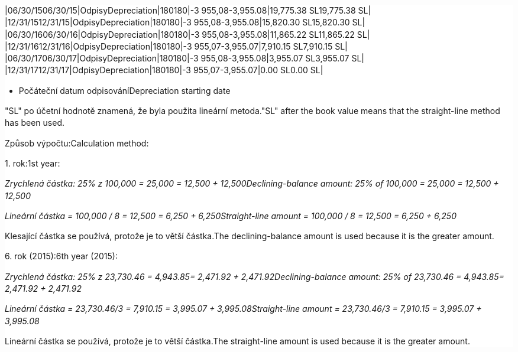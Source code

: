 |<span data-ttu-id="d89ce-386">06/30/15</span><span class="sxs-lookup"><span data-stu-id="d89ce-386">06/30/15</span></span>|<span data-ttu-id="d89ce-387">Odpisy</span><span class="sxs-lookup"><span data-stu-id="d89ce-387">Depreciation</span></span>|<span data-ttu-id="d89ce-388">180</span><span class="sxs-lookup"><span data-stu-id="d89ce-388">180</span></span>|<span data-ttu-id="d89ce-389">-3 955,08</span><span class="sxs-lookup"><span data-stu-id="d89ce-389">-3,955.08</span></span>|<span data-ttu-id="d89ce-390">19,775.38 SL</span><span class="sxs-lookup"><span data-stu-id="d89ce-390">19,775.38 SL</span></span>|  
|<span data-ttu-id="d89ce-391">12/31/15</span><span class="sxs-lookup"><span data-stu-id="d89ce-391">12/31/15</span></span>|<span data-ttu-id="d89ce-392">Odpisy</span><span class="sxs-lookup"><span data-stu-id="d89ce-392">Depreciation</span></span>|<span data-ttu-id="d89ce-393">180</span><span class="sxs-lookup"><span data-stu-id="d89ce-393">180</span></span>|<span data-ttu-id="d89ce-394">-3 955,08</span><span class="sxs-lookup"><span data-stu-id="d89ce-394">-3,955.08</span></span>|<span data-ttu-id="d89ce-395">15,820.30 SL</span><span class="sxs-lookup"><span data-stu-id="d89ce-395">15,820.30 SL</span></span>|  
|<span data-ttu-id="d89ce-396">06/30/16</span><span class="sxs-lookup"><span data-stu-id="d89ce-396">06/30/16</span></span>|<span data-ttu-id="d89ce-397">Odpisy</span><span class="sxs-lookup"><span data-stu-id="d89ce-397">Depreciation</span></span>|<span data-ttu-id="d89ce-398">180</span><span class="sxs-lookup"><span data-stu-id="d89ce-398">180</span></span>|<span data-ttu-id="d89ce-399">-3 955,08</span><span class="sxs-lookup"><span data-stu-id="d89ce-399">-3,955.08</span></span>|<span data-ttu-id="d89ce-400">11,865.22 SL</span><span class="sxs-lookup"><span data-stu-id="d89ce-400">11,865.22 SL</span></span>|  
|<span data-ttu-id="d89ce-401">12/31/16</span><span class="sxs-lookup"><span data-stu-id="d89ce-401">12/31/16</span></span>|<span data-ttu-id="d89ce-402">Odpisy</span><span class="sxs-lookup"><span data-stu-id="d89ce-402">Depreciation</span></span>|<span data-ttu-id="d89ce-403">180</span><span class="sxs-lookup"><span data-stu-id="d89ce-403">180</span></span>|<span data-ttu-id="d89ce-404">-3 955,07</span><span class="sxs-lookup"><span data-stu-id="d89ce-404">-3,955.07</span></span>|<span data-ttu-id="d89ce-405">7,910.15 SL</span><span class="sxs-lookup"><span data-stu-id="d89ce-405">7,910.15 SL</span></span>|  
|<span data-ttu-id="d89ce-406">06/30/17</span><span class="sxs-lookup"><span data-stu-id="d89ce-406">06/30/17</span></span>|<span data-ttu-id="d89ce-407">Odpisy</span><span class="sxs-lookup"><span data-stu-id="d89ce-407">Depreciation</span></span>|<span data-ttu-id="d89ce-408">180</span><span class="sxs-lookup"><span data-stu-id="d89ce-408">180</span></span>|<span data-ttu-id="d89ce-409">-3 955,08</span><span class="sxs-lookup"><span data-stu-id="d89ce-409">-3,955.08</span></span>|<span data-ttu-id="d89ce-410">3,955.07 SL</span><span class="sxs-lookup"><span data-stu-id="d89ce-410">3,955.07 SL</span></span>|  
|<span data-ttu-id="d89ce-411">12/31/17</span><span class="sxs-lookup"><span data-stu-id="d89ce-411">12/31/17</span></span>|<span data-ttu-id="d89ce-412">Odpisy</span><span class="sxs-lookup"><span data-stu-id="d89ce-412">Depreciation</span></span>|<span data-ttu-id="d89ce-413">180</span><span class="sxs-lookup"><span data-stu-id="d89ce-413">180</span></span>|<span data-ttu-id="d89ce-414">-3 955,07</span><span class="sxs-lookup"><span data-stu-id="d89ce-414">-3,955.07</span></span>|<span data-ttu-id="d89ce-415">0.00 SL</span><span class="sxs-lookup"><span data-stu-id="d89ce-415">0.00 SL</span></span>|  

* <span data-ttu-id="d89ce-416">Počáteční datum odpisování</span><span class="sxs-lookup"><span data-stu-id="d89ce-416">Depreciation starting date</span></span>  

<span data-ttu-id="d89ce-417">"SL" po účetní hodnotě znamená, že byla použita lineární metoda.</span><span class="sxs-lookup"><span data-stu-id="d89ce-417">"SL" after the book value means that the straight-line method has been used.</span></span>  

<span data-ttu-id="d89ce-418">Způsob výpočtu:</span><span class="sxs-lookup"><span data-stu-id="d89ce-418">Calculation method:</span></span>  

<span data-ttu-id="d89ce-419">1. rok:</span><span class="sxs-lookup"><span data-stu-id="d89ce-419">1st year:</span></span>

<span data-ttu-id="d89ce-420">*Zrychlená částka: 25% z 100,000 = 25,000 = 12,500 + 12,500*</span><span class="sxs-lookup"><span data-stu-id="d89ce-420">*Declining-balance amount: 25% of 100,000 = 25,000 = 12,500 + 12,500*</span></span>  

<span data-ttu-id="d89ce-421">*Lineární částka = 100,000 / 8 = 12,500 = 6,250 + 6,250*</span><span class="sxs-lookup"><span data-stu-id="d89ce-421">*Straight-line amount = 100,000 / 8 = 12,500 = 6,250 + 6,250*</span></span>  

<span data-ttu-id="d89ce-422">Klesající částka se používá, protože je to větší částka.</span><span class="sxs-lookup"><span data-stu-id="d89ce-422">The declining-balance amount is used because it is the greater amount.</span></span>  

<span data-ttu-id="d89ce-423">6. rok (2015):</span><span class="sxs-lookup"><span data-stu-id="d89ce-423">6th year (2015):</span></span>  

<span data-ttu-id="d89ce-424">*Zrychlená částka: 25% z 23,730.46 = 4,943.85= 2,471.92 + 2,471.92*</span><span class="sxs-lookup"><span data-stu-id="d89ce-424">*Declining-balance amount: 25% of 23,730.46 = 4,943.85= 2,471.92 + 2,471.92*</span></span>  

<span data-ttu-id="d89ce-425">*Lineární částka = 23,730.46/3 = 7,910.15 = 3,995.07 + 3,995.08*</span><span class="sxs-lookup"><span data-stu-id="d89ce-425">*Straight-line amount = 23,730.46/3 = 7,910.15 = 3,995.07 + 3,995.08*</span></span>  

<span data-ttu-id="d89ce-426">Lineární částka se používá, protože je to větší částka.</span><span class="sxs-lookup"><span data-stu-id="d89ce-426">The straight-line amount is used because it is the greater amount.</span></span>  
